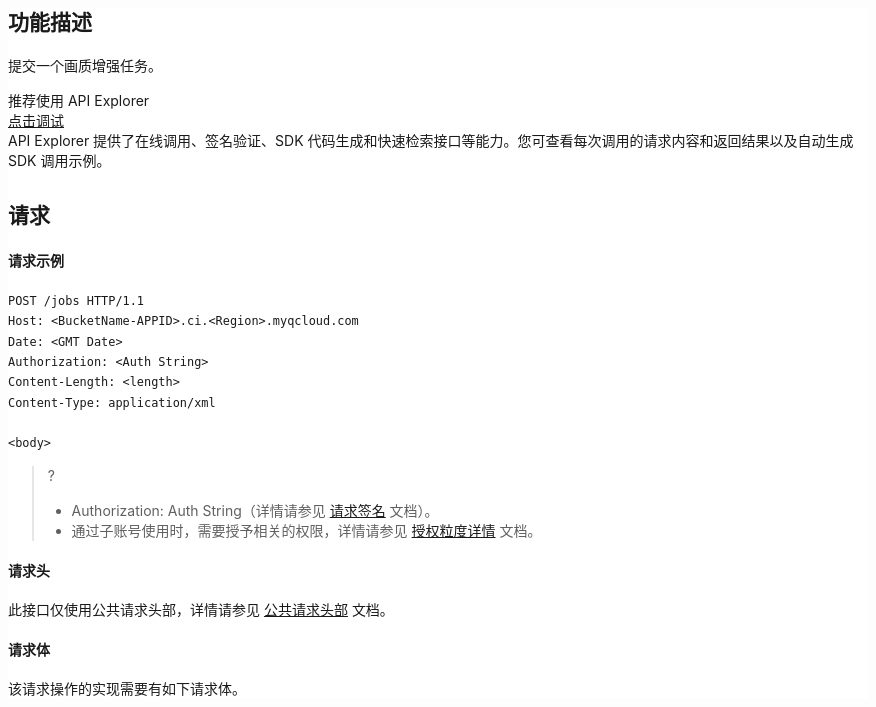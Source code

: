 ## 功能描述

提交一个画质增强任务。

<div class="rno-api-explorer">
    <div class="rno-api-explorer-inner">
        <div class="rno-api-explorer-hd">
            <div class="rno-api-explorer-title">
                推荐使用 API Explorer
            </div>
            <a href="https://console.cloud.tencent.com/api/explorer?Product=cos&Version=2018-11-26&Action=CreateAnimationTemplate&SignVersion=" class="rno-api-explorer-btn" hotrep="doc.api.explorerbtn" target="_blank"><i class="rno-icon-explorer"></i>点击调试</a>
        </div>
        <div class="rno-api-explorer-body">
            <div class="rno-api-explorer-cont">
                API Explorer 提供了在线调用、签名验证、SDK 代码生成和快速检索接口等能力。您可查看每次调用的请求内容和返回结果以及自动生成 SDK 调用示例。
            </div>
        </div>
    </div>
</div>




## 请求

#### 请求示例

```shell
POST /jobs HTTP/1.1
Host: <BucketName-APPID>.ci.<Region>.myqcloud.com
Date: <GMT Date>
Authorization: <Auth String>
Content-Length: <length>
Content-Type: application/xml

<body>
```

>?
>
>- Authorization: Auth String（详情请参见 [请求签名](https://cloud.tencent.com/document/product/436/7778) 文档）。
>- 通过子账号使用时，需要授予相关的权限，详情请参见 [授权粒度详情](https://cloud.tencent.com/document/product/460/41741) 文档。


#### 请求头

此接口仅使用公共请求头部，详情请参见 [公共请求头部](https://cloud.tencent.com/document/product/460/42865) 文档。

#### 请求体

该请求操作的实现需要有如下请求体。
